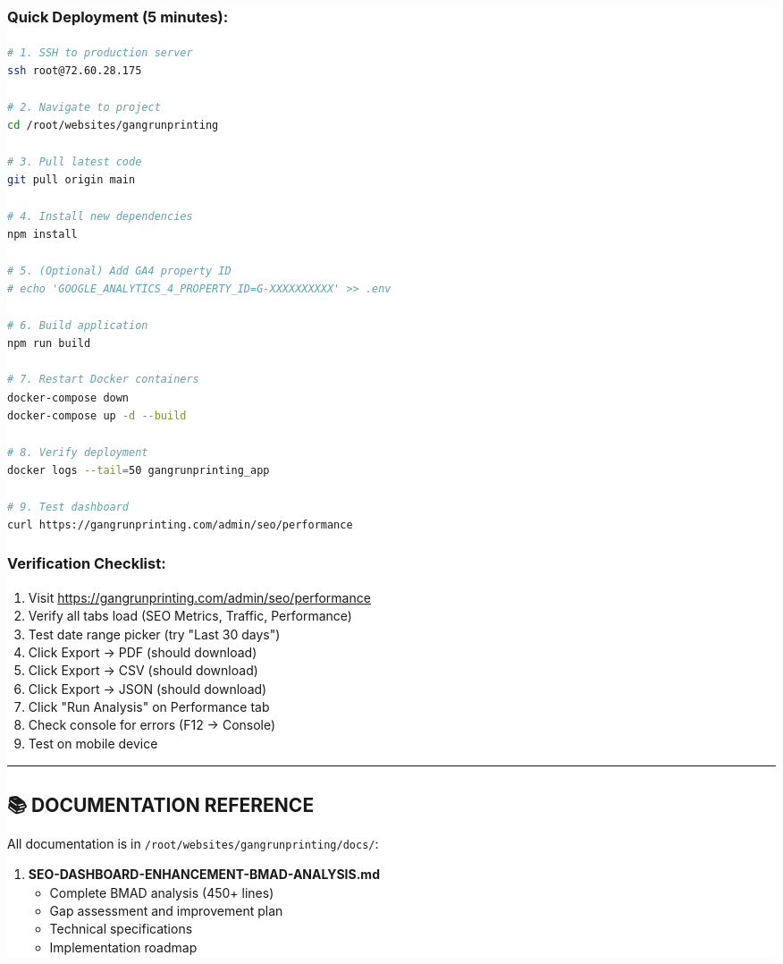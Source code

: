 ### **Quick Deployment (5 minutes):**

```bash
# 1. SSH to production server
ssh root@72.60.28.175

# 2. Navigate to project
cd /root/websites/gangrunprinting

# 3. Pull latest code
git pull origin main

# 4. Install new dependencies
npm install

# 5. (Optional) Add GA4 property ID
# echo 'GOOGLE_ANALYTICS_4_PROPERTY_ID=G-XXXXXXXXXX' >> .env

# 6. Build application
npm run build

# 7. Restart Docker containers
docker-compose down
docker-compose up -d --build

# 8. Verify deployment
docker logs --tail=50 gangrunprinting_app

# 9. Test dashboard
curl https://gangrunprinting.com/admin/seo/performance
```

### **Verification Checklist:**

1. Visit https://gangrunprinting.com/admin/seo/performance
2. Verify all tabs load (SEO Metrics, Traffic, Performance)
3. Test date range picker (try "Last 30 days")
4. Click Export → PDF (should download)
5. Click Export → CSV (should download)
6. Click Export → JSON (should download)
7. Click "Run Analysis" on Performance tab
8. Check console for errors (F12 → Console)
9. Test on mobile device

---

## 📚 **DOCUMENTATION REFERENCE**

All documentation is in `/root/websites/gangrunprinting/docs/`:

1. **SEO-DASHBOARD-ENHANCEMENT-BMAD-ANALYSIS.md**
   - Complete BMAD analysis (450+ lines)
   - Gap assessment and improvement plan
   - Technical specifications
   - Implementation roadmap

